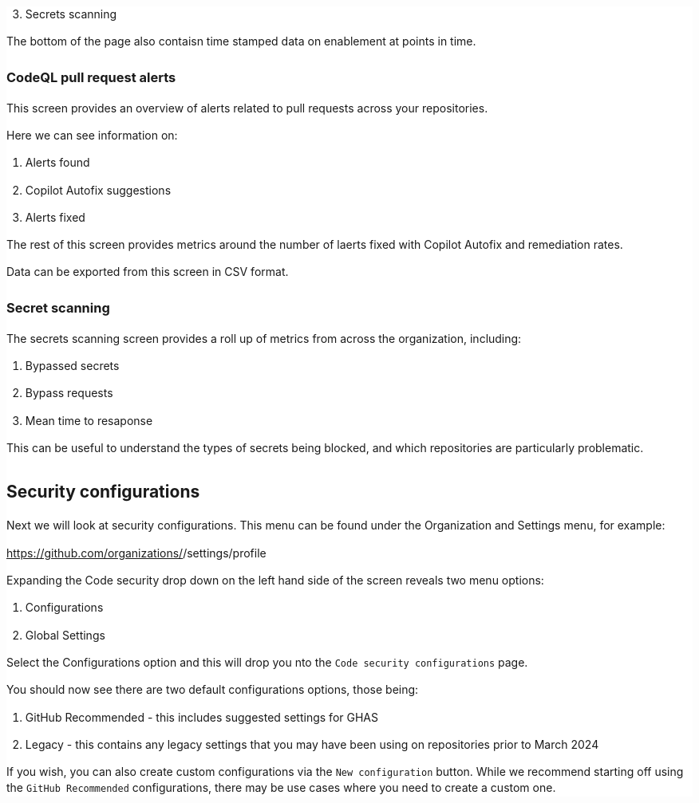 3. Secrets scanning 

The bottom of the page also contaisn time stamped data on enablement at points in time.

### CodeQL pull request alerts

This screen provides an overview of alerts related to pull requests across your repositories.

Here we can see information on:

1. Alerts found 

2. Copilot Autofix suggestions

3. Alerts fixed

The rest of this screen provides metrics around the number of laerts fixed with Copilot Autofix and remediation rates. 

Data can be exported from this screen in CSV format. 

### Secret scanning 

The secrets scanning screen provides a roll up of metrics from across the organization, including:

1. Bypassed secrets

2. Bypass requests 

3. Mean time to resaponse 

This can be useful to understand the types of secrets being blocked, and which repositories are particularly problematic.

## Security configurations

Next we will look at security configurations. This menu can be found under the Organization and Settings menu, for example:

https://github.com/organizations/<your org>/settings/profile

Expanding the Code security drop down on the left hand side of the screen reveals two menu options:

1. Configurations 

2. Global Settings


Select the Configurations option and this will drop you nto the `Code security configurations` page.

You should now see there are two default configurations options, those being:


1. GitHub Recommended - this includes suggested settings for GHAS 

2. Legacy - this contains any legacy settings that you may have been using on repositories prior to March 2024


If you wish, you can also create custom configurations via the `New configuration` button. While we recommend starting off using the `GitHub Recommended` configurations, there may be use cases where you need to create a custom one.
